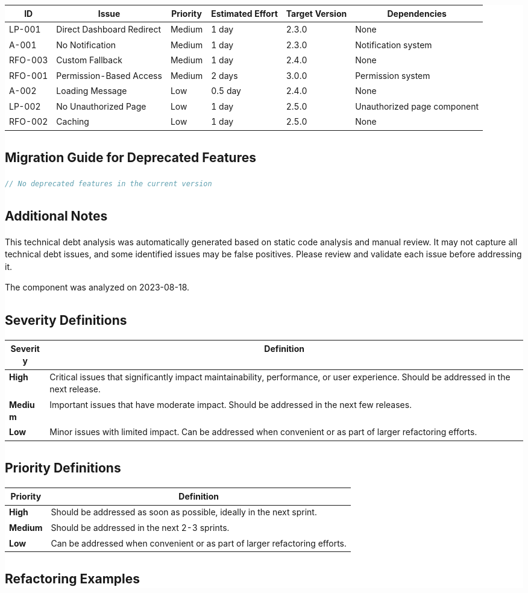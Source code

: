 | ID | Issue | Priority | Estimated Effort | Target Version | Dependencies |
|----|-------|----------|------------------|----------------|--------------|
| LP-001 | Direct Dashboard Redirect | Medium | 1 day | 2.3.0 | None |
| A-001 | No Notification | Medium | 1 day | 2.3.0 | Notification system |
| RFO-003 | Custom Fallback | Medium | 1 day | 2.4.0 | None |
| RFO-001 | Permission-Based Access | Medium | 2 days | 3.0.0 | Permission system |
| A-002 | Loading Message | Low | 0.5 day | 2.4.0 | None |
| LP-002 | No Unauthorized Page | Low | 1 day | 2.5.0 | Unauthorized page component |
| RFO-002 | Caching | Low | 1 day | 2.5.0 | None |

## Migration Guide for Deprecated Features

```jsx
// No deprecated features in the current version
```

## Additional Notes

This technical debt analysis was automatically generated based on static code analysis and manual review. It may not capture all technical debt issues, and some identified issues may be false positives. Please review and validate each issue before addressing it.

The component was analyzed on 2023-08-18.

## Severity Definitions

| Severity | Definition |
|----------|------------|
| **High** | Critical issues that significantly impact maintainability, performance, or user experience. Should be addressed in the next release. |
| **Medium** | Important issues that have moderate impact. Should be addressed in the next few releases. |
| **Low** | Minor issues with limited impact. Can be addressed when convenient or as part of larger refactoring efforts. |

## Priority Definitions

| Priority | Definition |
|----------|------------|
| **High** | Should be addressed as soon as possible, ideally in the next sprint. |
| **Medium** | Should be addressed in the next 2-3 sprints. |
| **Low** | Can be addressed when convenient or as part of larger refactoring efforts. |

## Refactoring Examples
